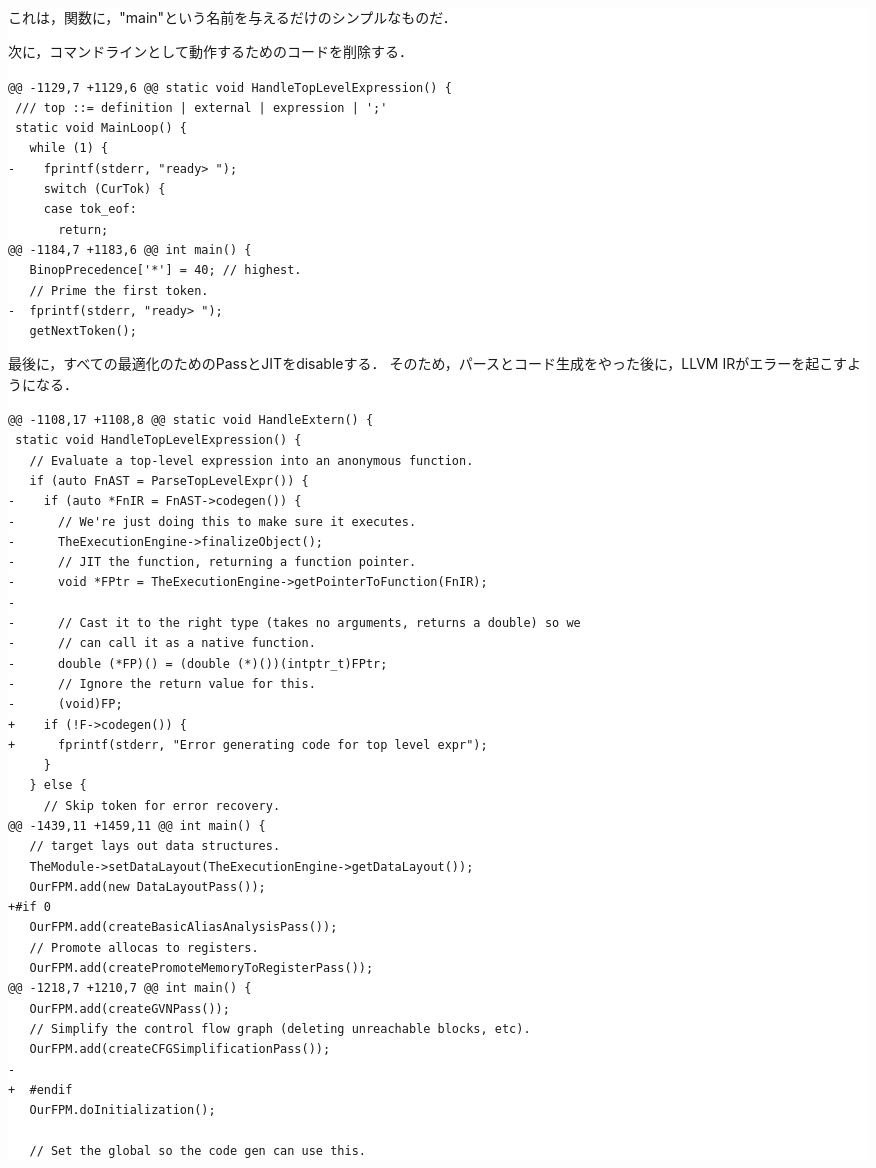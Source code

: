これは，関数に，"main"という名前を与えるだけのシンプルなものだ．

次に，コマンドラインとして動作するためのコードを削除する．

```
@@ -1129,7 +1129,6 @@ static void HandleTopLevelExpression() {
 /// top ::= definition | external | expression | ';'
 static void MainLoop() {
   while (1) {
-    fprintf(stderr, "ready> ");
     switch (CurTok) {
     case tok_eof:
       return;
@@ -1184,7 +1183,6 @@ int main() {
   BinopPrecedence['*'] = 40; // highest.
   // Prime the first token.
-  fprintf(stderr, "ready> ");
   getNextToken();
```

最後に，すべての最適化のためのPassとJITをdisableする．
そのため，パースとコード生成をやった後に，LLVM IRがエラーを起こすようになる．

```
@@ -1108,17 +1108,8 @@ static void HandleExtern() {
 static void HandleTopLevelExpression() {
   // Evaluate a top-level expression into an anonymous function.
   if (auto FnAST = ParseTopLevelExpr()) {
-    if (auto *FnIR = FnAST->codegen()) {
-      // We're just doing this to make sure it executes.
-      TheExecutionEngine->finalizeObject();
-      // JIT the function, returning a function pointer.
-      void *FPtr = TheExecutionEngine->getPointerToFunction(FnIR);
-
-      // Cast it to the right type (takes no arguments, returns a double) so we
-      // can call it as a native function.
-      double (*FP)() = (double (*)())(intptr_t)FPtr;
-      // Ignore the return value for this.
-      (void)FP;
+    if (!F->codegen()) {
+      fprintf(stderr, "Error generating code for top level expr");
     }
   } else {
     // Skip token for error recovery.
@@ -1439,11 +1459,11 @@ int main() {
   // target lays out data structures.
   TheModule->setDataLayout(TheExecutionEngine->getDataLayout());
   OurFPM.add(new DataLayoutPass());
+#if 0
   OurFPM.add(createBasicAliasAnalysisPass());
   // Promote allocas to registers.
   OurFPM.add(createPromoteMemoryToRegisterPass());
@@ -1218,7 +1210,7 @@ int main() {
   OurFPM.add(createGVNPass());
   // Simplify the control flow graph (deleting unreachable blocks, etc).
   OurFPM.add(createCFGSimplificationPass());
-
+  #endif
   OurFPM.doInitialization();

   // Set the global so the code gen can use this.
```
